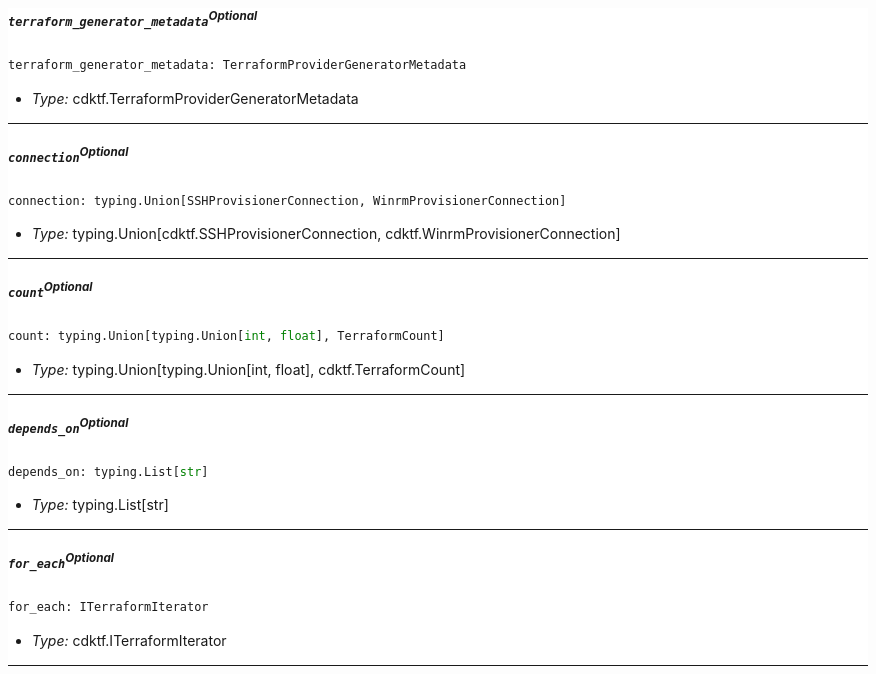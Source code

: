 ##### `terraform_generator_metadata`<sup>Optional</sup> <a name="terraform_generator_metadata" id="@cdktf/provider-azurerm.dataProtectionBackupPolicyDisk.DataProtectionBackupPolicyDisk.property.terraformGeneratorMetadata"></a>

```python
terraform_generator_metadata: TerraformProviderGeneratorMetadata
```

- *Type:* cdktf.TerraformProviderGeneratorMetadata

---

##### `connection`<sup>Optional</sup> <a name="connection" id="@cdktf/provider-azurerm.dataProtectionBackupPolicyDisk.DataProtectionBackupPolicyDisk.property.connection"></a>

```python
connection: typing.Union[SSHProvisionerConnection, WinrmProvisionerConnection]
```

- *Type:* typing.Union[cdktf.SSHProvisionerConnection, cdktf.WinrmProvisionerConnection]

---

##### `count`<sup>Optional</sup> <a name="count" id="@cdktf/provider-azurerm.dataProtectionBackupPolicyDisk.DataProtectionBackupPolicyDisk.property.count"></a>

```python
count: typing.Union[typing.Union[int, float], TerraformCount]
```

- *Type:* typing.Union[typing.Union[int, float], cdktf.TerraformCount]

---

##### `depends_on`<sup>Optional</sup> <a name="depends_on" id="@cdktf/provider-azurerm.dataProtectionBackupPolicyDisk.DataProtectionBackupPolicyDisk.property.dependsOn"></a>

```python
depends_on: typing.List[str]
```

- *Type:* typing.List[str]

---

##### `for_each`<sup>Optional</sup> <a name="for_each" id="@cdktf/provider-azurerm.dataProtectionBackupPolicyDisk.DataProtectionBackupPolicyDisk.property.forEach"></a>

```python
for_each: ITerraformIterator
```

- *Type:* cdktf.ITerraformIterator

---